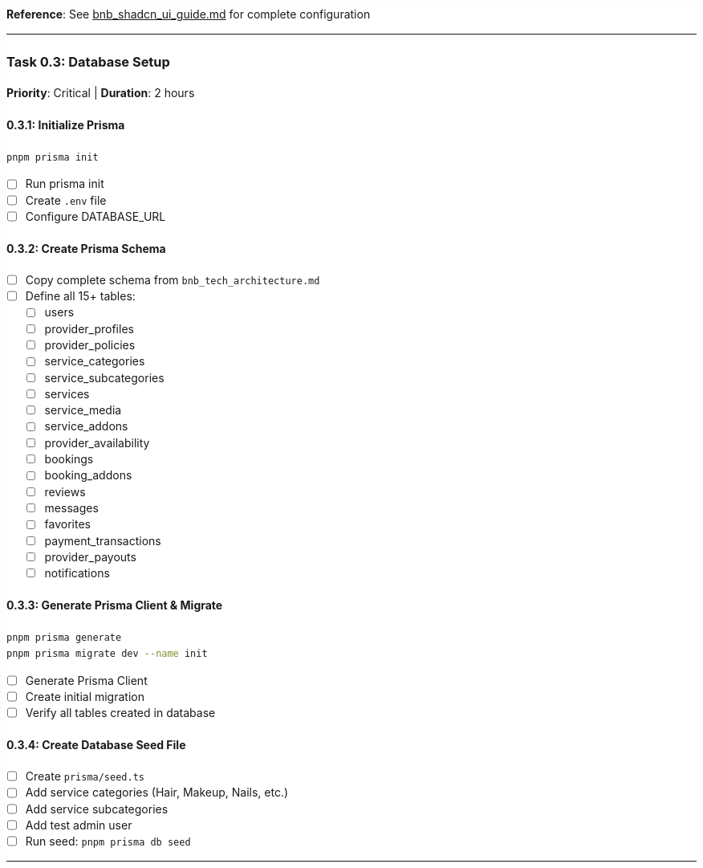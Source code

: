 **Reference**: See [bnb_shadcn_ui_guide.md](bnb_shadcn_ui_guide.md) for complete configuration

---

### Task 0.3: Database Setup
**Priority**: Critical | **Duration**: 2 hours

#### 0.3.1: Initialize Prisma
```bash
pnpm prisma init
```
- [ ] Run prisma init
- [ ] Create `.env` file
- [ ] Configure DATABASE_URL

#### 0.3.2: Create Prisma Schema
- [ ] Copy complete schema from `bnb_tech_architecture.md`
- [ ] Define all 15+ tables:
  - [ ] users
  - [ ] provider_profiles
  - [ ] provider_policies
  - [ ] service_categories
  - [ ] service_subcategories
  - [ ] services
  - [ ] service_media
  - [ ] service_addons
  - [ ] provider_availability
  - [ ] bookings
  - [ ] booking_addons
  - [ ] reviews
  - [ ] messages
  - [ ] favorites
  - [ ] payment_transactions
  - [ ] provider_payouts
  - [ ] notifications

#### 0.3.3: Generate Prisma Client & Migrate
```bash
pnpm prisma generate
pnpm prisma migrate dev --name init
```
- [ ] Generate Prisma Client
- [ ] Create initial migration
- [ ] Verify all tables created in database

#### 0.3.4: Create Database Seed File
- [ ] Create `prisma/seed.ts`
- [ ] Add service categories (Hair, Makeup, Nails, etc.)
- [ ] Add service subcategories
- [ ] Add test admin user
- [ ] Run seed: `pnpm prisma db seed`

---
